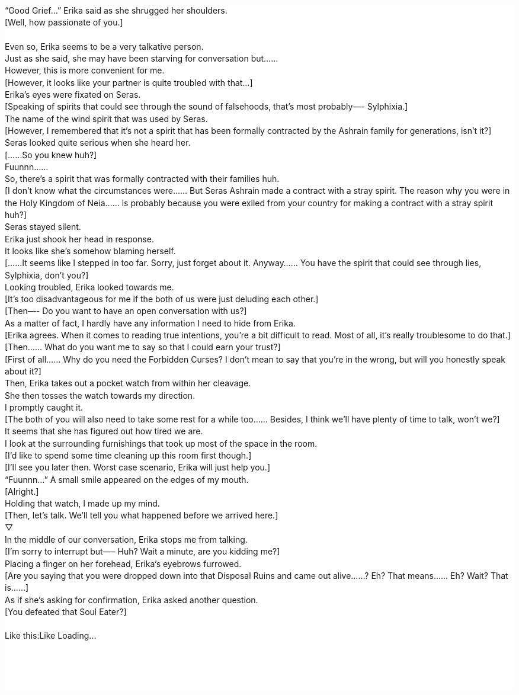 “Good Grief…” Erika said as she shrugged her shoulders.<br/>
[Well, how passionate of you.]<br/>
<br/>
Even so, Erika seems to be a very talkative person.<br/>
Just as she said, she may have been starving for conversation but……<br/>
However, this is more convenient for me.<br/>
[However, it looks like your partner is quite troubled with that…]<br/>
Erika’s eyes were fixated on Seras.<br/>
[Speaking of spirits that could see through the sound of falsehoods, that’s most probably—- Sylphixia.]<br/>
The name of the wind spirit that was used by Seras.<br/>
[However, I remembered that it’s not a spirit that has been formally contracted by the Ashrain family for generations, isn’t it?]<br/>
Seras looked quite serious when she heard her.<br/>
[……So you knew huh?]<br/>
Fuunnn……<br/>
So, there’s a spirit that was formally contracted with their families huh.<br/>
[I don’t know what the circumstances were…… But Seras Ashrain made a contract with a stray spirit. The reason why you were in the Holy Kingdom of Neia…… is probably because you were exiled from your country for making a contract with a stray spirit huh?]<br/>
Seras stayed silent.<br/>
Erika just shook her head in response.<br/>
It looks like she’s somehow blaming herself.<br/>
[……It seems like I stepped in too far. Sorry, just forget about it. Anyway…… You have the spirit that could see through lies, Sylphixia, don’t you?]<br/>
Looking troubled, Erika looked towards me.<br/>
[It’s too disadvantageous for me if the both of us were just deluding each other.]<br/>
[Then—- Do you want to have an open conversation with us?]<br/>
As a matter of fact, I hardly have any information I need to hide from Erika.<br/>
[Erika agrees. When it comes to reading true intentions, you’re a bit difficult to read. Most of all, it’s really troublesome to do that.]<br/>
[Then…… What do you want me to say so that I could earn your trust?]<br/>
[First of all…… Why do you need the Forbidden Curses? I don’t mean to say that you’re in the wrong, but will you honestly speak about it?]<br/>
Then, Erika takes out a pocket watch from within her cleavage.<br/>
She then tosses the watch towards my direction.<br/>
I promptly caught it.<br/>
[The both of you will also need to take some rest for a while too…… Besides, I think we’ll have plenty of time to talk, won’t we?]<br/>
It seems that she has figured out how tired we are.<br/>
I look at the surrounding furnishings that took up most of the space in the room.<br/>
[I’d like to spend some time cleaning up this room first though.]<br/>
[I’ll see you later then. Worst case scenario, Erika will just help you.]<br/>
“Fuunnn…” A small smile appeared on the edges of my mouth.<br/>
[Alright.]<br/>
Holding that watch, I made up my mind.<br/>
[Then, let’s talk. We’ll tell you what happened before we arrived here.]<br/>
▽<br/>
In the middle of our conversation, Erika stops me from talking.<br/>
[I’m sorry to interrupt but—– Huh? Wait a minute, are you kidding me?]<br/>
Placing a finger on her forehead, Erika’s eyebrows furrowed.<br/>
[Are you saying that you were dropped down into that Disposal Ruins and came out alive……? Eh? That means…… Eh? Wait? That is……]<br/>
As if she’s asking for confirmation, Erika asked another question.<br/>
[You defeated that Soul Eater?]<br/>
<br/>
Like this:Like Loading... <br/>
<br/>
<br/>
<br/>
<br/>
